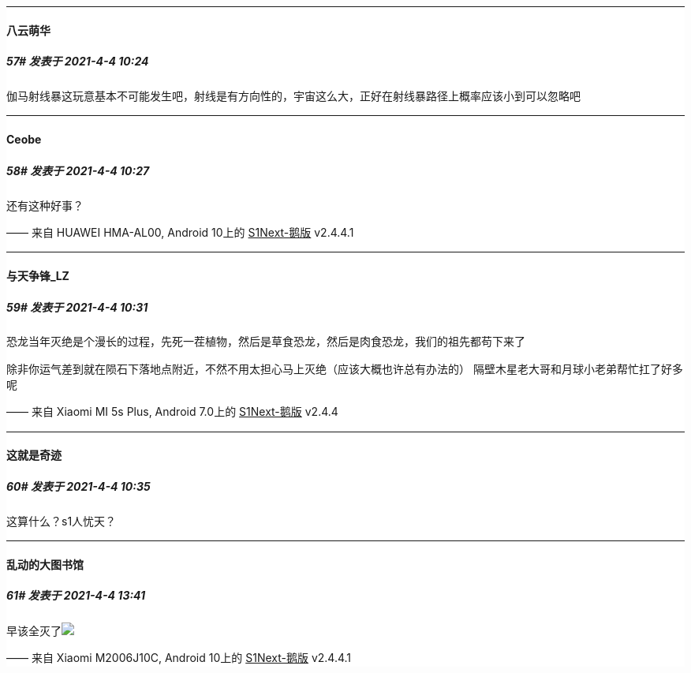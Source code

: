 
-----

####  八云萌华  
##### 57#       发表于 2021-4-4 10:24


伽马射线暴这玩意基本不可能发生吧，射线是有方向性的，宇宙这么大，正好在射线暴路径上概率应该小到可以忽略吧


-----

####  Ceobe  
##### 58#       发表于 2021-4-4 10:27


还有这种好事？

—— 来自 HUAWEI HMA-AL00, Android 10上的 [S1Next-鹅版](https://github.com/ykrank/S1-Next/releases) v2.4.4.1


-----

####  与天争锋_LZ  
##### 59#       发表于 2021-4-4 10:31


恐龙当年灭绝是个漫长的过程，先死一茬植物，然后是草食恐龙，然后是肉食恐龙，我们的祖先都苟下来了

除非你运气差到就在陨石下落地点附近，不然不用太担心马上灭绝（应该大概也许总有办法的）
隔壁木星老大哥和月球小老弟帮忙扛了好多呢

—— 来自 Xiaomi MI 5s Plus, Android 7.0上的 [S1Next-鹅版](https://github.com/ykrank/S1-Next/releases) v2.4.4


-----

####  这就是奇迹  
##### 60#       发表于 2021-4-4 10:35


这算什么？s1人忧天？




-----

####  乱动的大图书馆  
##### 61#       发表于 2021-4-4 13:41


早该全灭了<img src="https://static.saraba1st.com/image/smiley/face2017/067.png" referrerpolicy="no-referrer">

—— 来自 Xiaomi M2006J10C, Android 10上的 [S1Next-鹅版](https://github.com/ykrank/S1-Next/releases) v2.4.4.1

